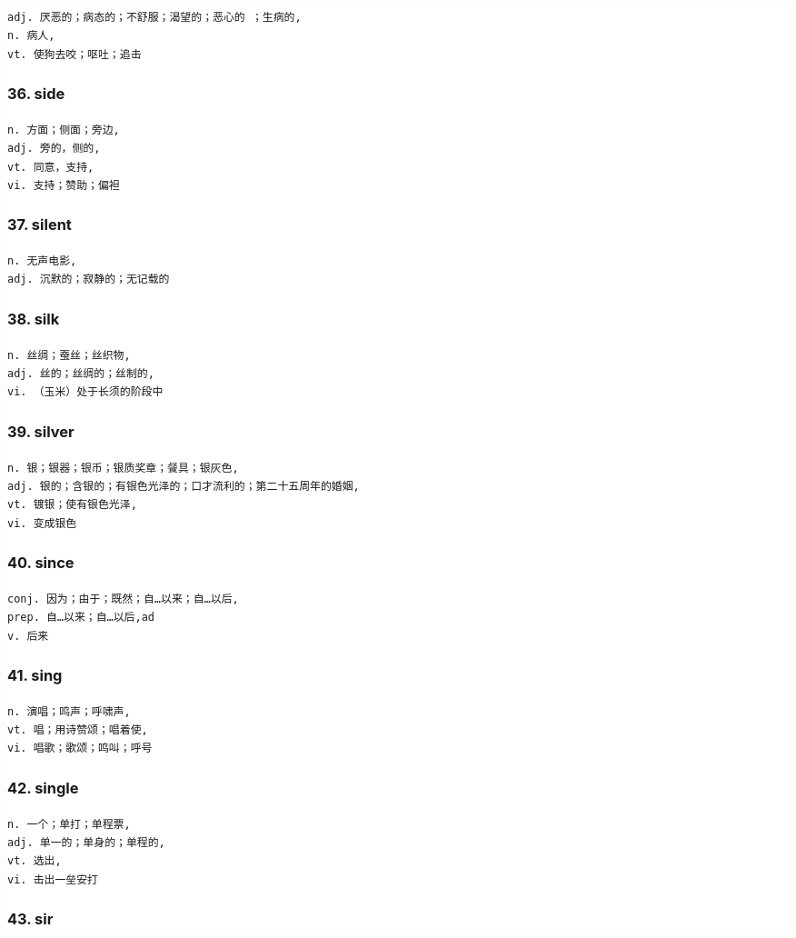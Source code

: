 ```
adj. 厌恶的；病态的；不舒服；渴望的；恶心的 ；生病的,
n. 病人,
vt. 使狗去咬；呕吐；追击
```
### 36. side

```
n. 方面；侧面；旁边,
adj. 旁的，侧的,
vt. 同意，支持,
vi. 支持；赞助；偏袒
```
### 37. silent

```
n. 无声电影,
adj. 沉默的；寂静的；无记载的
```
### 38. silk

```
n. 丝绸；蚕丝；丝织物,
adj. 丝的；丝绸的；丝制的,
vi. （玉米）处于长须的阶段中
```
### 39. silver

```
n. 银；银器；银币；银质奖章；餐具；银灰色,
adj. 银的；含银的；有银色光泽的；口才流利的；第二十五周年的婚姻,
vt. 镀银；使有银色光泽,
vi. 变成银色
```
### 40. since

```
conj. 因为；由于；既然；自…以来；自…以后,
prep. 自…以来；自…以后,ad
v. 后来
```
### 41. sing

```
n. 演唱；鸣声；呼啸声,
vt. 唱；用诗赞颂；唱着使,
vi. 唱歌；歌颂；鸣叫；呼号
```
### 42. single

```
n. 一个；单打；单程票,
adj. 单一的；单身的；单程的,
vt. 选出,
vi. 击出一垒安打
```
### 43. sir
